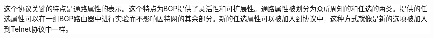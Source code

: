 这个协议关键的特点是通路属性的表示。这个特点为BGP提供了灵活性和可扩展性。通路属性被划分为众所周知的和任选的两类。提供的任选属性可以在一组BGP路由器中进行实验而不影响因特网的其余部分。新的任选属性可以被加入到协议中，这种方式就像是新的选项被加入到Telnet协议中一样。  



[7460c92c3c51466385c47056dbf2a31c.jpg]: https://www.xkxxkx.cn/file/exam/software/网络规划设计师/综合知识/第5题/7460c92c3c51466385c47056dbf2a31c.jpg
[37884eb7ae9148f7be8da69e3c4abe81.jpg]: https://www.xkxxkx.cn/file/exam/software/网络规划设计师/综合知识/第6题/37884eb7ae9148f7be8da69e3c4abe81.jpg
[c0f6da274e6f44b89e9e02ab1dc56a90.jpg]: https://www.xkxxkx.cn/file/exam/software/网络规划设计师/综合知识/第26题/c0f6da274e6f44b89e9e02ab1dc56a90.jpg
[5124886b95f14900b126eb677d7f9a93.jpg]: https://www.xkxxkx.cn/file/exam/software/网络规划设计师/综合知识/第26题/5124886b95f14900b126eb677d7f9a93.jpg
[8e18bec3034b4bbf9b0b4f60dd620a09.jpg]: https://www.xkxxkx.cn/file/exam/software/网络规划设计师/综合知识/第35题/8e18bec3034b4bbf9b0b4f60dd620a09.jpg
[0b9374782e4541b985a464a0180c8c58.jpg]: https://www.xkxxkx.cn/file/exam/software/网络规划设计师/综合知识/第40题/0b9374782e4541b985a464a0180c8c58.jpg
[cd1ecbf2478142cfba70f8e9392b58e2.jpg]: https://www.xkxxkx.cn/file/exam/software/网络规划设计师/综合知识/第51题/cd1ecbf2478142cfba70f8e9392b58e2.jpg
